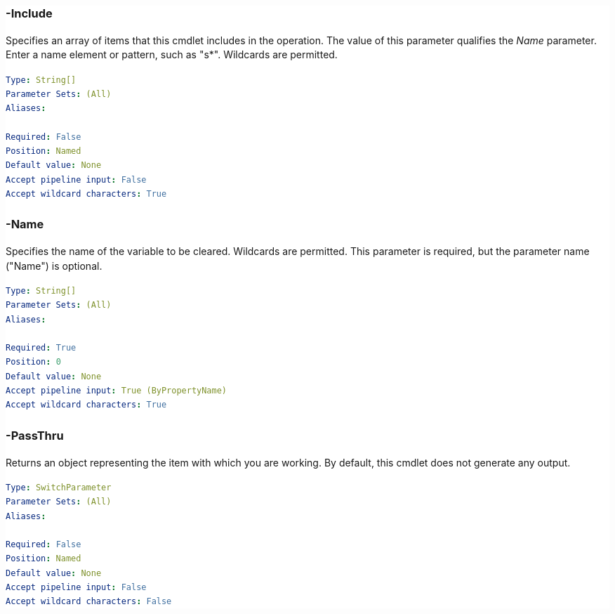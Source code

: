 ### -Include

Specifies an array of items that this cmdlet includes in the operation.
The value of this parameter qualifies the *Name* parameter.
Enter a name element or pattern, such as "s*".
Wildcards are permitted.

```yaml
Type: String[]
Parameter Sets: (All)
Aliases:

Required: False
Position: Named
Default value: None
Accept pipeline input: False
Accept wildcard characters: True
```

### -Name

Specifies the name of the variable to be cleared.
Wildcards are permitted.
This parameter is required, but the parameter name ("Name") is optional.

```yaml
Type: String[]
Parameter Sets: (All)
Aliases:

Required: True
Position: 0
Default value: None
Accept pipeline input: True (ByPropertyName)
Accept wildcard characters: True
```

### -PassThru

Returns an object representing the item with which you are working.
By default, this cmdlet does not generate any output.

```yaml
Type: SwitchParameter
Parameter Sets: (All)
Aliases:

Required: False
Position: Named
Default value: None
Accept pipeline input: False
Accept wildcard characters: False
```

